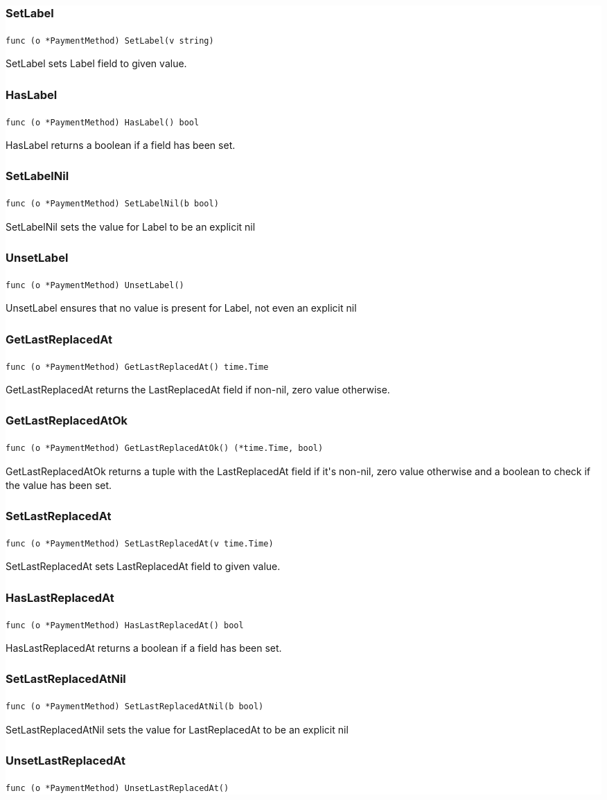 ### SetLabel

`func (o *PaymentMethod) SetLabel(v string)`

SetLabel sets Label field to given value.

### HasLabel

`func (o *PaymentMethod) HasLabel() bool`

HasLabel returns a boolean if a field has been set.

### SetLabelNil

`func (o *PaymentMethod) SetLabelNil(b bool)`

 SetLabelNil sets the value for Label to be an explicit nil

### UnsetLabel
`func (o *PaymentMethod) UnsetLabel()`

UnsetLabel ensures that no value is present for Label, not even an explicit nil
### GetLastReplacedAt

`func (o *PaymentMethod) GetLastReplacedAt() time.Time`

GetLastReplacedAt returns the LastReplacedAt field if non-nil, zero value otherwise.

### GetLastReplacedAtOk

`func (o *PaymentMethod) GetLastReplacedAtOk() (*time.Time, bool)`

GetLastReplacedAtOk returns a tuple with the LastReplacedAt field if it's non-nil, zero value otherwise
and a boolean to check if the value has been set.

### SetLastReplacedAt

`func (o *PaymentMethod) SetLastReplacedAt(v time.Time)`

SetLastReplacedAt sets LastReplacedAt field to given value.

### HasLastReplacedAt

`func (o *PaymentMethod) HasLastReplacedAt() bool`

HasLastReplacedAt returns a boolean if a field has been set.

### SetLastReplacedAtNil

`func (o *PaymentMethod) SetLastReplacedAtNil(b bool)`

 SetLastReplacedAtNil sets the value for LastReplacedAt to be an explicit nil

### UnsetLastReplacedAt
`func (o *PaymentMethod) UnsetLastReplacedAt()`
